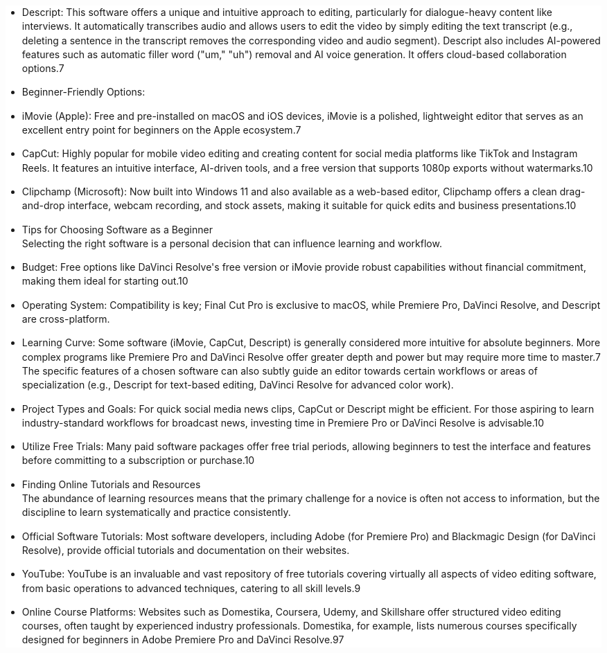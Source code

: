 - Descript: This software offers a unique and intuitive approach to editing, particularly for dialogue-heavy content like interviews. It automatically transcribes audio and allows users to edit the video by simply editing the text transcript (e.g., deleting a sentence in the transcript removes the corresponding video and audio segment). Descript also includes AI-powered features such as automatic filler word ("um," "uh") removal and AI voice generation. It offers cloud-based collaboration options.7  
    
- Beginner-Friendly Options:  
    
- iMovie (Apple): Free and pre-installed on macOS and iOS devices, iMovie is a polished, lightweight editor that serves as an excellent entry point for beginners on the Apple ecosystem.7  
    
- CapCut: Highly popular for mobile video editing and creating content for social media platforms like TikTok and Instagram Reels. It features an intuitive interface, AI-driven tools, and a free version that supports 1080p exports without watermarks.10  
    
- Clipchamp (Microsoft): Now built into Windows 11 and also available as a web-based editor, Clipchamp offers a clean drag-and-drop interface, webcam recording, and stock assets, making it suitable for quick edits and business presentations.10  
    
- Tips for Choosing Software as a Beginner  
  Selecting the right software is a personal decision that can influence learning and workflow.  
    
- Budget: Free options like DaVinci Resolve's free version or iMovie provide robust capabilities without financial commitment, making them ideal for starting out.10  
    
- Operating System: Compatibility is key; Final Cut Pro is exclusive to macOS, while Premiere Pro, DaVinci Resolve, and Descript are cross-platform.  
    
- Learning Curve: Some software (iMovie, CapCut, Descript) is generally considered more intuitive for absolute beginners. More complex programs like Premiere Pro and DaVinci Resolve offer greater depth and power but may require more time to master.7 The specific features of a chosen software can also subtly guide an editor towards certain workflows or areas of specialization (e.g., Descript for text-based editing, DaVinci Resolve for advanced color work).  
    
- Project Types and Goals: For quick social media news clips, CapCut or Descript might be efficient. For those aspiring to learn industry-standard workflows for broadcast news, investing time in Premiere Pro or DaVinci Resolve is advisable.10  
    
- Utilize Free Trials: Many paid software packages offer free trial periods, allowing beginners to test the interface and features before committing to a subscription or purchase.10  
    
- Finding Online Tutorials and Resources  
  The abundance of learning resources means that the primary challenge for a novice is often not access to information, but the discipline to learn systematically and practice consistently.  
    
- Official Software Tutorials: Most software developers, including Adobe (for Premiere Pro) and Blackmagic Design (for DaVinci Resolve), provide official tutorials and documentation on their websites.  
    
- YouTube: YouTube is an invaluable and vast repository of free tutorials covering virtually all aspects of video editing software, from basic operations to advanced techniques, catering to all skill levels.9  
    
- Online Course Platforms: Websites such as Domestika, Coursera, Udemy, and Skillshare offer structured video editing courses, often taught by experienced industry professionals. Domestika, for example, lists numerous courses specifically designed for beginners in Adobe Premiere Pro and DaVinci Resolve.97  
    